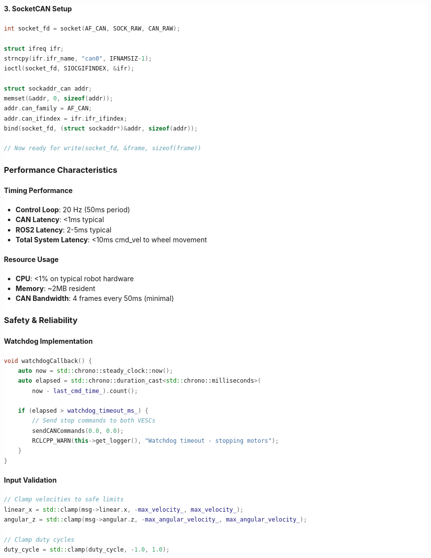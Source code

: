 #### 3. SocketCAN Setup
```cpp
int socket_fd = socket(AF_CAN, SOCK_RAW, CAN_RAW);

struct ifreq ifr;
strncpy(ifr.ifr_name, "can0", IFNAMSIZ-1);
ioctl(socket_fd, SIOCGIFINDEX, &ifr);

struct sockaddr_can addr;
memset(&addr, 0, sizeof(addr));
addr.can_family = AF_CAN;
addr.can_ifindex = ifr.ifr_ifindex;
bind(socket_fd, (struct sockaddr*)&addr, sizeof(addr));

// Now ready for write(socket_fd, &frame, sizeof(frame))
```

### Performance Characteristics

#### Timing Performance
- **Control Loop**: 20 Hz (50ms period)
- **CAN Latency**: <1ms typical
- **ROS2 Latency**: 2-5ms typical
- **Total System Latency**: <10ms cmd_vel to wheel movement

#### Resource Usage
- **CPU**: <1% on typical robot hardware
- **Memory**: ~2MB resident
- **CAN Bandwidth**: 4 frames every 50ms (minimal)

### Safety & Reliability

#### Watchdog Implementation
```cpp
void watchdogCallback() {
    auto now = std::chrono::steady_clock::now();
    auto elapsed = std::chrono::duration_cast<std::chrono::milliseconds>(
        now - last_cmd_time_).count();
        
    if (elapsed > watchdog_timeout_ms_) {
        // Send stop commands to both VESCs
        sendCANCommands(0.0, 0.0);
        RCLCPP_WARN(this->get_logger(), "Watchdog timeout - stopping motors");
    }
}
```

#### Input Validation
```cpp
// Clamp velocities to safe limits
linear_x = std::clamp(msg->linear.x, -max_velocity_, max_velocity_);
angular_z = std::clamp(msg->angular.z, -max_angular_velocity_, max_angular_velocity_);

// Clamp duty cycles  
duty_cycle = std::clamp(duty_cycle, -1.0, 1.0);
```
